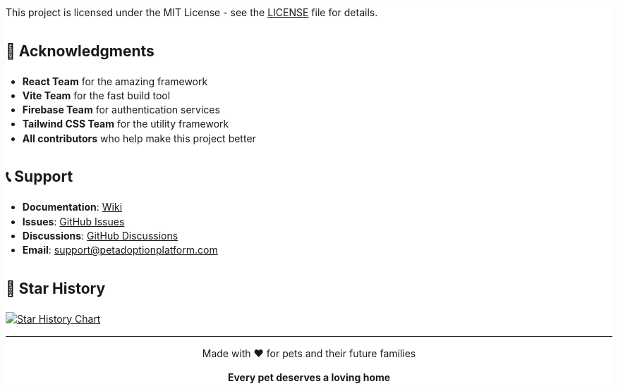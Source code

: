 This project is licensed under the MIT License - see the [LICENSE](LICENSE) file for details.

## 🙏 Acknowledgments

- **React Team** for the amazing framework
- **Vite Team** for the fast build tool
- **Firebase Team** for authentication services
- **Tailwind CSS Team** for the utility framework
- **All contributors** who help make this project better

## 📞 Support

- **Documentation**: [Wiki](https://github.com/yourusername/pet-adoption-rescue-map/wiki)
- **Issues**: [GitHub Issues](https://github.com/yourusername/pet-adoption-rescue-map/issues)
- **Discussions**: [GitHub Discussions](https://github.com/yourusername/pet-adoption-rescue-map/discussions)
- **Email**: support@petadoptionplatform.com

## 🌟 Star History

[![Star History Chart](https://api.star-history.com/svg?repos=yourusername/pet-adoption-rescue-map&type=Date)](https://star-history.com/#yourusername/pet-adoption-rescue-map&Date)

---

<div align="center">
  <p>Made with ❤️ for pets and their future families</p>
  <p><strong>Every pet deserves a loving home</strong></p>
</div>
